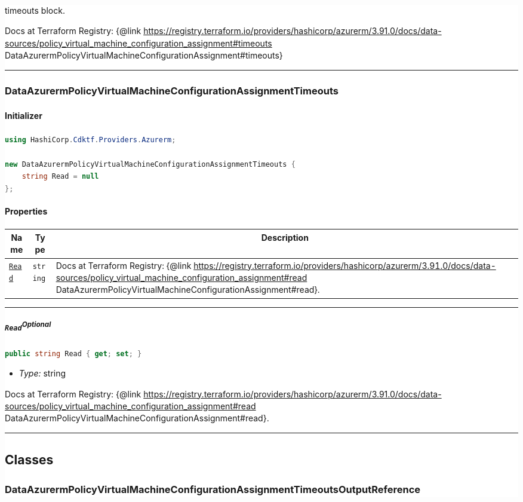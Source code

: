 timeouts block.

Docs at Terraform Registry: {@link https://registry.terraform.io/providers/hashicorp/azurerm/3.91.0/docs/data-sources/policy_virtual_machine_configuration_assignment#timeouts DataAzurermPolicyVirtualMachineConfigurationAssignment#timeouts}

---

### DataAzurermPolicyVirtualMachineConfigurationAssignmentTimeouts <a name="DataAzurermPolicyVirtualMachineConfigurationAssignmentTimeouts" id="@cdktf/provider-azurerm.dataAzurermPolicyVirtualMachineConfigurationAssignment.DataAzurermPolicyVirtualMachineConfigurationAssignmentTimeouts"></a>

#### Initializer <a name="Initializer" id="@cdktf/provider-azurerm.dataAzurermPolicyVirtualMachineConfigurationAssignment.DataAzurermPolicyVirtualMachineConfigurationAssignmentTimeouts.Initializer"></a>

```csharp
using HashiCorp.Cdktf.Providers.Azurerm;

new DataAzurermPolicyVirtualMachineConfigurationAssignmentTimeouts {
    string Read = null
};
```

#### Properties <a name="Properties" id="Properties"></a>

| **Name** | **Type** | **Description** |
| --- | --- | --- |
| <code><a href="#@cdktf/provider-azurerm.dataAzurermPolicyVirtualMachineConfigurationAssignment.DataAzurermPolicyVirtualMachineConfigurationAssignmentTimeouts.property.read">Read</a></code> | <code>string</code> | Docs at Terraform Registry: {@link https://registry.terraform.io/providers/hashicorp/azurerm/3.91.0/docs/data-sources/policy_virtual_machine_configuration_assignment#read DataAzurermPolicyVirtualMachineConfigurationAssignment#read}. |

---

##### `Read`<sup>Optional</sup> <a name="Read" id="@cdktf/provider-azurerm.dataAzurermPolicyVirtualMachineConfigurationAssignment.DataAzurermPolicyVirtualMachineConfigurationAssignmentTimeouts.property.read"></a>

```csharp
public string Read { get; set; }
```

- *Type:* string

Docs at Terraform Registry: {@link https://registry.terraform.io/providers/hashicorp/azurerm/3.91.0/docs/data-sources/policy_virtual_machine_configuration_assignment#read DataAzurermPolicyVirtualMachineConfigurationAssignment#read}.

---

## Classes <a name="Classes" id="Classes"></a>

### DataAzurermPolicyVirtualMachineConfigurationAssignmentTimeoutsOutputReference <a name="DataAzurermPolicyVirtualMachineConfigurationAssignmentTimeoutsOutputReference" id="@cdktf/provider-azurerm.dataAzurermPolicyVirtualMachineConfigurationAssignment.DataAzurermPolicyVirtualMachineConfigurationAssignmentTimeoutsOutputReference"></a>
